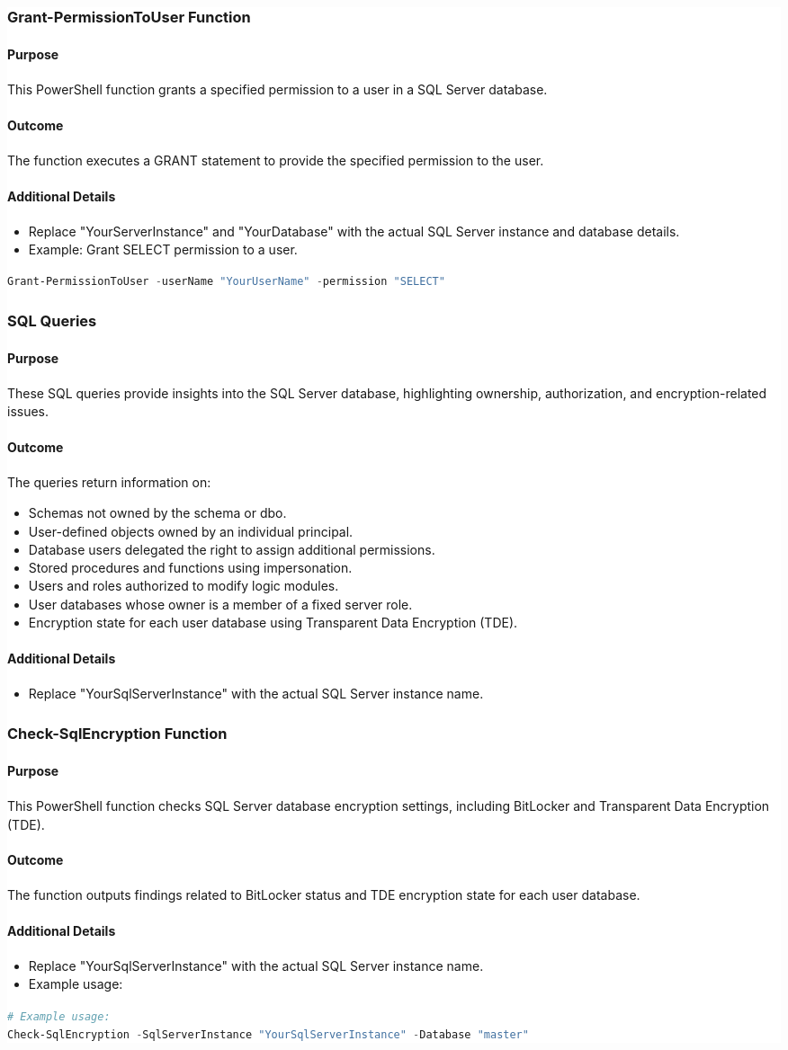 ### Grant-PermissionToUser Function

#### Purpose
This PowerShell function grants a specified permission to a user in a SQL Server database.

#### Outcome
The function executes a GRANT statement to provide the specified permission to the user.

#### Additional Details
- Replace "YourServerInstance" and "YourDatabase" with the actual SQL Server instance and database details.
- Example: Grant SELECT permission to a user.

```powershell
Grant-PermissionToUser -userName "YourUserName" -permission "SELECT"
```

### SQL Queries

#### Purpose
These SQL queries provide insights into the SQL Server database, highlighting ownership, authorization, and encryption-related issues.

#### Outcome
The queries return information on:
- Schemas not owned by the schema or dbo.
- User-defined objects owned by an individual principal.
- Database users delegated the right to assign additional permissions.
- Stored procedures and functions using impersonation.
- Users and roles authorized to modify logic modules.
- User databases whose owner is a member of a fixed server role.
- Encryption state for each user database using Transparent Data Encryption (TDE).

#### Additional Details
- Replace "YourSqlServerInstance" with the actual SQL Server instance name.

### Check-SqlEncryption Function

#### Purpose
This PowerShell function checks SQL Server database encryption settings, including BitLocker and Transparent Data Encryption (TDE).

#### Outcome
The function outputs findings related to BitLocker status and TDE encryption state for each user database.

#### Additional Details
- Replace "YourSqlServerInstance" with the actual SQL Server instance name.
- Example usage:

```powershell
# Example usage:
Check-SqlEncryption -SqlServerInstance "YourSqlServerInstance" -Database "master"
```
